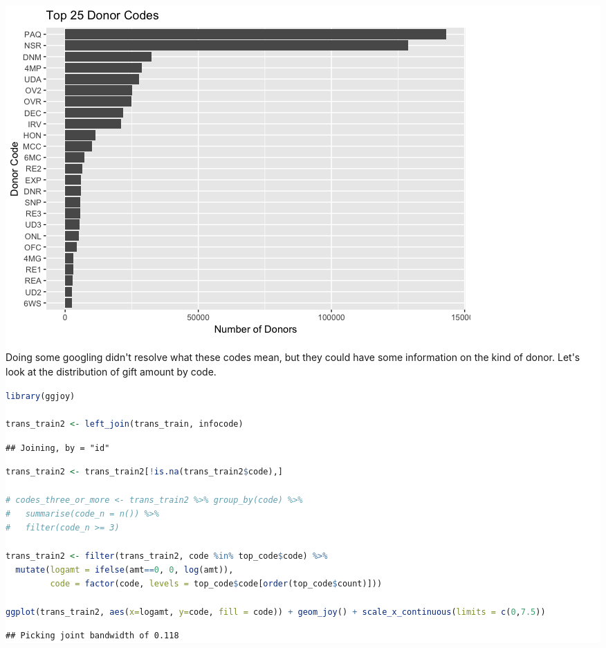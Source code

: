 ![](Explore_files/figure-markdown_github-ascii_identifiers/unnamed-chunk-13-1.png)

Doing some googling didn't resolve what these codes mean, but they could have some information on the kind of donor. Let's look at the distribution of gift amount by code.

``` r
library(ggjoy)

trans_train2 <- left_join(trans_train, infocode)
```

    ## Joining, by = "id"

``` r
trans_train2 <- trans_train2[!is.na(trans_train2$code),]

# codes_three_or_more <- trans_train2 %>% group_by(code) %>% 
#   summarise(code_n = n()) %>% 
#   filter(code_n >= 3)

trans_train2 <- filter(trans_train2, code %in% top_code$code) %>% 
  mutate(logamt = ifelse(amt==0, 0, log(amt)), 
         code = factor(code, levels = top_code$code[order(top_code$count)]))

ggplot(trans_train2, aes(x=logamt, y=code, fill = code)) + geom_joy() + scale_x_continuous(limits = c(0,7.5))
```

    ## Picking joint bandwidth of 0.118
